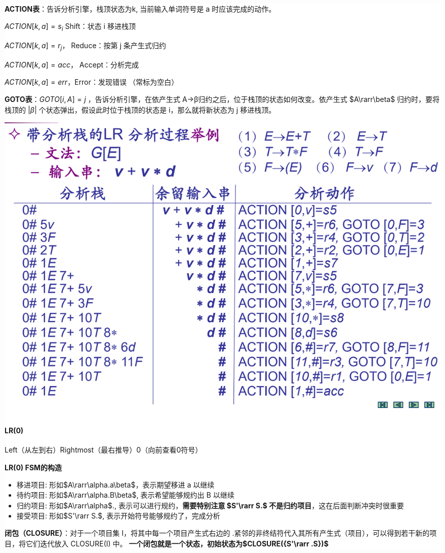  **ACTION表**：告诉分析引擎，栈顶状态为k, 当前输入单词符号是 a 时应该完成的动作。

$ACTION [k,a] = s_i$ Shift：状态 i 移进栈顶

$ACTION [k,a] = r_j$， Reduce：按第 j 条产生式归约

$ACTION [k,a] = acc$， Accept：分析完成

$ACTION [k,a] = err$，Error：发现错误 （常标为空白）

**GOTO表**：$GOTO[i,A] = j$ ，告诉分析引擎，在依产生式 A->β归约之后，位于栈顶的状态如何改变。依产生式 $A\rarr\beta$ 归约时，要将栈顶的 $|\beta|$ 个状态弹出，假设此时位于栈顶的状态是 i，那么就将新状态为 j 移进栈顶。

![image-20240110172029044](./基本算法.assets/image-20240110172029044.png)

#### LR(0) 

Left（从左到右）Rightmost（最右推导）0（向前查看0符号）  

**LR(0) FSM的构造**

- 移进项目: 形如$A\rarr\alpha.a\beta$，表示期望移进 a 以继续
- 待约项目: 形如$A\rarr\alpha.B\beta$, 表示希望能够规约出 B 以继续
- 归约项目: 形如$A\rarr\alpha$., 表示可以进行规约，**需要特别注意 $S'\rarr S.$ 不是归约项目**，这在后面判断冲突时很重要
- 接受项目: 形如$S'\rarr S.$, 表示开始符号能够规约了，完成分析

**闭包（CLOSURE）**：对于一个项目集 I，将其中每一个项目产生式右边的 .紧邻的非终结符代入其所有产生式（项目），可以得到若干新的项目，将它们迭代放入 CLOSURE(I) 中。  **一个闭包就是一个状态，初始状态为$CLOSURE({S'\rarr .S})$**

